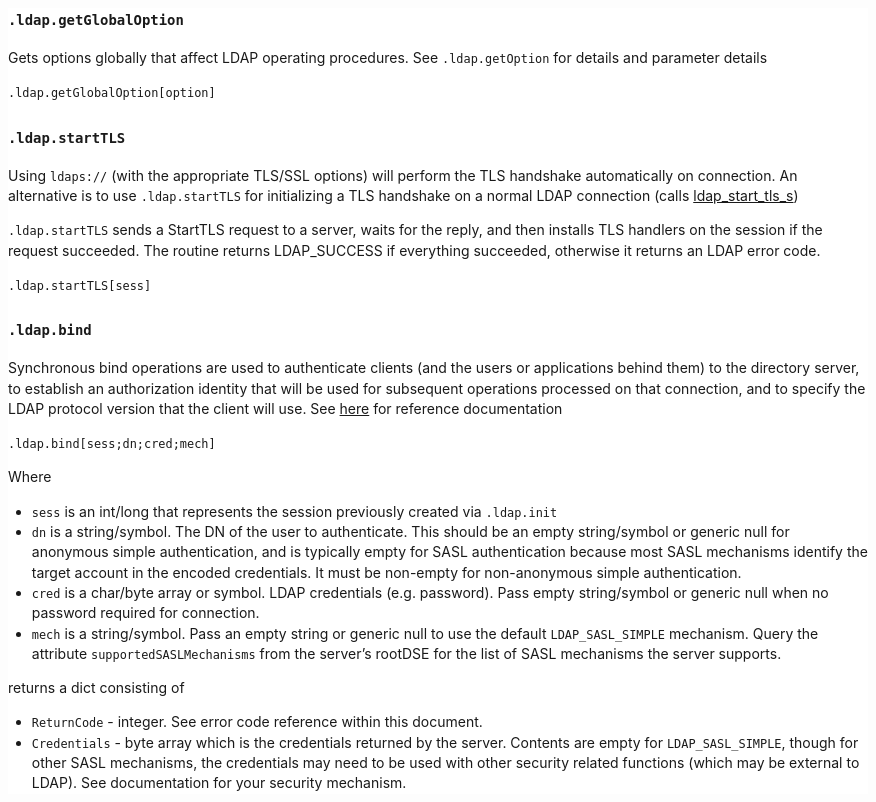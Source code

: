### `.ldap.getGlobalOption`

Gets options globally that affect LDAP operating procedures. 
See `.ldap.getOption` for details and parameter details

```txt
.ldap.getGlobalOption[option]
```

### `.ldap.startTLS`

Using `ldaps://` (with the appropriate TLS/SSL options) will perform the TLS handshake automatically on connection.
An alternative is to use `.ldap.startTLS`  for initializing a TLS handshake on a normal LDAP connection (calls [ldap_start_tls_s](https://linux.die.net/man/3/ldap_start_tls_s))

`.ldap.startTLS` sends a StartTLS request to a server, waits for the reply, and then installs TLS handlers on the session if the request succeeded. The routine returns LDAP_SUCCESS if everything succeeded, otherwise it returns an LDAP error code.

```txt
.ldap.startTLS[sess]
```

### `.ldap.bind`

Synchronous bind operations are used to authenticate clients (and the users or applications behind them) to the directory server, to establish an authorization identity that will be used for subsequent operations processed on that connection, and to specify the LDAP protocol version that the client will use. See [here](https://ldap.com/the-ldap-bind-operation/) for reference documentation

```txt
.ldap.bind[sess;dn;cred;mech]
```

Where

- `sess` is an int/long that represents the session previously created via `.ldap.init`
- `dn` is a string/symbol. The DN of the user to authenticate. This should be an empty string/symbol or generic null for anonymous simple authentication, and is typically empty for SASL authentication because most SASL mechanisms identify the target account in the encoded credentials. It must be non-empty for non-anonymous simple authentication.
- `cred` is a char/byte array or symbol. LDAP credentials (e.g. password). Pass empty string/symbol or generic null when no password required for connection.
- `mech` is a string/symbol. Pass an empty string or generic null to use the default `LDAP_SASL_SIMPLE` mechanism. Query the attribute `supportedSASLMechanisms` from the  server’s rootDSE for the list of SASL mechanisms the server supports.

returns a dict consisting of 

- `ReturnCode` - integer. See error code reference  within this document.
- `Credentials` - byte array which is the credentials returned by the server. Contents are empty for `LDAP_SASL_SIMPLE`, though for other SASL mechanisms, the credentials may need to be used with other security related functions (which may be external to LDAP). See documentation for your security mechanism.

